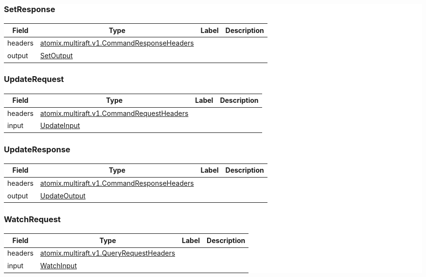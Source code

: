 


<a name="atomix-multiraft-value-v1-SetResponse"></a>

### SetResponse



| Field | Type | Label | Description |
| ----- | ---- | ----- | ----------- |
| headers | [atomix.multiraft.v1.CommandResponseHeaders](#atomix-multiraft-v1-CommandResponseHeaders) |  |  |
| output | [SetOutput](#atomix-multiraft-value-v1-SetOutput) |  |  |






<a name="atomix-multiraft-value-v1-UpdateRequest"></a>

### UpdateRequest



| Field | Type | Label | Description |
| ----- | ---- | ----- | ----------- |
| headers | [atomix.multiraft.v1.CommandRequestHeaders](#atomix-multiraft-v1-CommandRequestHeaders) |  |  |
| input | [UpdateInput](#atomix-multiraft-value-v1-UpdateInput) |  |  |






<a name="atomix-multiraft-value-v1-UpdateResponse"></a>

### UpdateResponse



| Field | Type | Label | Description |
| ----- | ---- | ----- | ----------- |
| headers | [atomix.multiraft.v1.CommandResponseHeaders](#atomix-multiraft-v1-CommandResponseHeaders) |  |  |
| output | [UpdateOutput](#atomix-multiraft-value-v1-UpdateOutput) |  |  |






<a name="atomix-multiraft-value-v1-WatchRequest"></a>

### WatchRequest



| Field | Type | Label | Description |
| ----- | ---- | ----- | ----------- |
| headers | [atomix.multiraft.v1.QueryRequestHeaders](#atomix-multiraft-v1-QueryRequestHeaders) |  |  |
| input | [WatchInput](#atomix-multiraft-value-v1-WatchInput) |  |  |
